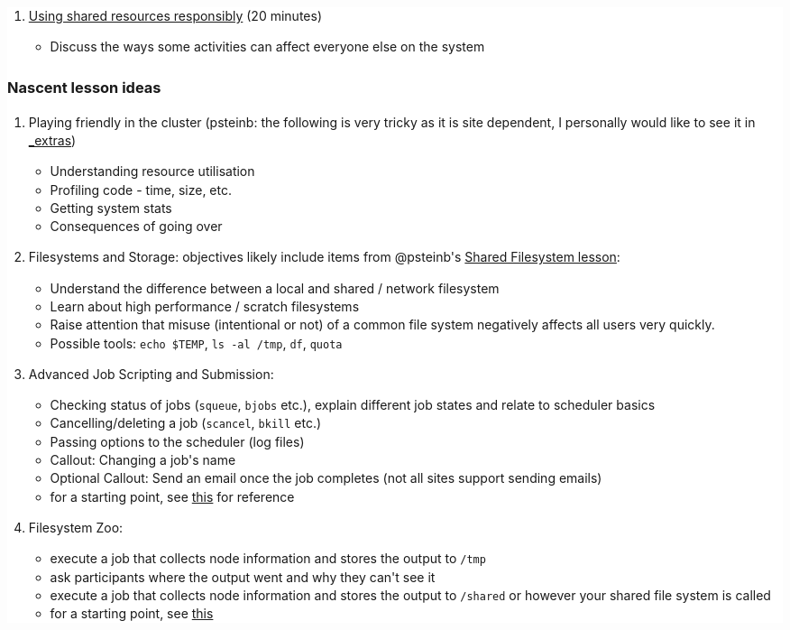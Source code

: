 1. [Using shared resources responsibly](_episodes/18-responsibility.md) (20
   minutes)

   * Discuss the ways some activities can affect everyone else on the system

### Nascent lesson ideas

1. Playing friendly in the cluster (psteinb: the following is very tricky as it
   is site dependent, I personally would like to see it in [_extras][extras])

   * Understanding resource utilisation
   * Profiling code - time, size, etc.
   * Getting system stats
   * Consequences of going over

1. Filesystems and Storage: objectives likely include items from @psteinb's
   [Shared Filesystem lesson][hpcday-fs]:

   * Understand the difference between a local and shared / network filesystem
   * Learn about high performance / scratch filesystems
   * Raise attention that misuse (intentional or not) of a common file system
     negatively affects all users very quickly.
   * Possible tools: `echo $TEMP`, `ls -al /tmp`, `df`, `quota`

1. Advanced Job Scripting and Submission:

   * Checking status of jobs (`squeue`, `bjobs` etc.), explain different job
     states and relate to scheduler basics
   * Cancelling/deleting a job (`scancel`, `bkill` etc.)
   * Passing options to the scheduler (log files)
   * Callout: Changing a job's name
   * Optional Callout: Send an email once the job completes (not all sites
     support sending emails)
   * for a starting point, see [this][hpcday-sched] for reference

1. Filesystem Zoo:

   * execute a job that collects node information and stores the output to
     `/tmp`
   * ask participants where the output went and why they can't see it
   * execute a job that collects node information and stores the output to
     `/shared` or however your shared file system is called
   * for a starting point, see [this][hpcday-fs]


[badge-img]: https://img.shields.io/endpoint.svg?url=https%3A%2F%2Factions-badge.atrox.dev%2Fcarpentries-incubator%2Fhpc-intro%2Fbadge%3Fref%3Dgh-pages&style=flat
[badge-lnk]: https://actions-badge.atrox.dev/carpentries-incubator/hpc-intro/goto?ref=gh-pages
[ex-lesson]: https://github.com/carpentries/lesson-example
[extras]: https://github.com/carpentries-incubator/hpc-intro/tree/gh-pages/_extras
[hpcday-fs]: https://github.com/psteinb/hpc-in-a-day/blob/gh-pages/_episodes/01-04-shared-filesystem.md
[hpcday-sched]: https://psteinb.github.io/hpc-in-a-day/02-02-advanced-job-scheduling
[liquid]: https://shopify.github.io/liquid/
[mpi4py]: https://mpi4py.readthedocs.io
[setup]: http://carpentries.github.io/lesson-example/setup.html
[upstream]: https://github.com/carpentries-incubator/hpc-intro

